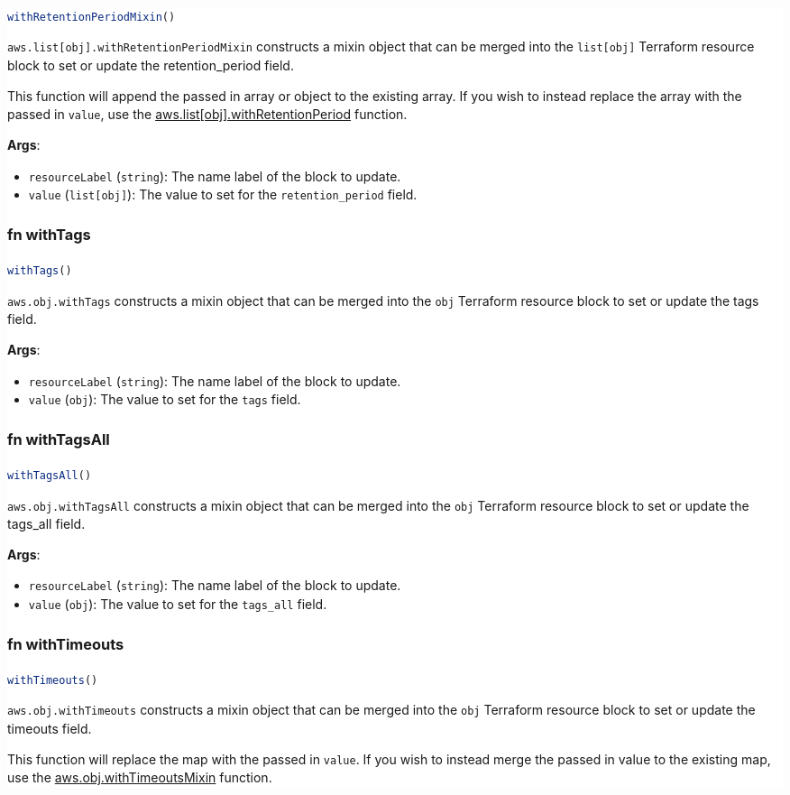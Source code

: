 ```ts
withRetentionPeriodMixin()
```

`aws.list[obj].withRetentionPeriodMixin` constructs a mixin object that can be merged into the `list[obj]`
Terraform resource block to set or update the retention_period field.

This function will append the passed in array or object to the existing array. If you wish
to instead replace the array with the passed in `value`, use the [aws.list[obj].withRetentionPeriod](TODO)
function.


**Args**:
  - `resourceLabel` (`string`): The name label of the block to update.
  - `value` (`list[obj]`): The value to set for the `retention_period` field.


### fn withTags

```ts
withTags()
```

`aws.obj.withTags` constructs a mixin object that can be merged into the `obj`
Terraform resource block to set or update the tags field.



**Args**:
  - `resourceLabel` (`string`): The name label of the block to update.
  - `value` (`obj`): The value to set for the `tags` field.


### fn withTagsAll

```ts
withTagsAll()
```

`aws.obj.withTagsAll` constructs a mixin object that can be merged into the `obj`
Terraform resource block to set or update the tags_all field.



**Args**:
  - `resourceLabel` (`string`): The name label of the block to update.
  - `value` (`obj`): The value to set for the `tags_all` field.


### fn withTimeouts

```ts
withTimeouts()
```

`aws.obj.withTimeouts` constructs a mixin object that can be merged into the `obj`
Terraform resource block to set or update the timeouts field.

This function will replace the map with the passed in `value`. If you wish to instead merge the
passed in value to the existing map, use the [aws.obj.withTimeoutsMixin](TODO) function.
